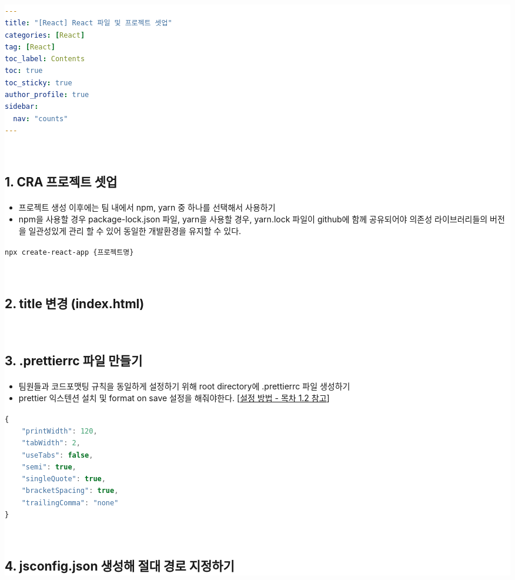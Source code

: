 ```yaml
---
title: "[React] React 파일 및 프로젝트 셋업"
categories: [React]
tag: [React]
toc_label: Contents
toc: true
toc_sticky: true
author_profile: true
sidebar:
  nav: "counts"
---
```


<br>

## 1. CRA 프로젝트 셋업

- 프로젝트 생성 이후에는 팀 내에서 npm, yarn 중 하나를 선택해서 사용하기
- npm을 사용할 경우 package-lock.json 파일, yarn을 사용할 경우, yarn.lock 파일이 github에 함께 공유되어야 의존성 라이브러리들의 버전을 일관성있게 관리 할 수 있어 동일한 개발환경을 유지할 수 있다.

```shell
npx create-react-app {프로젝트명}
```

<br>

## 2. title 변경 (index.html)

<br>

## 3. .prettierrc 파일 만들기

- 팀원들과 코드포맷팅 규칙을 동일하게 설정하기 위해 root directory에 .prettierrc 파일 생성하기
- prettier 익스텐션 설치 및 format on save 설정을 해줘야한다. [[설정 방법 - 목차 1.2 참고](https://mynamesieun.github.io/etc/VS-code-%EC%9D%B5%EC%8A%A4%ED%85%90%EC%85%98-%EC%B6%94%EC%B2%9C/#11-korea-language-pack-for-visual-studio-code)]

```js
{
    "printWidth": 120,
    "tabWidth": 2,
    "useTabs": false,
    "semi": true,
    "singleQuote": true,
    "bracketSpacing": true,
    "trailingComma": "none"
}
```

<br>

## 4. jsconfig.json 생성해 절대 경로 지정하기
